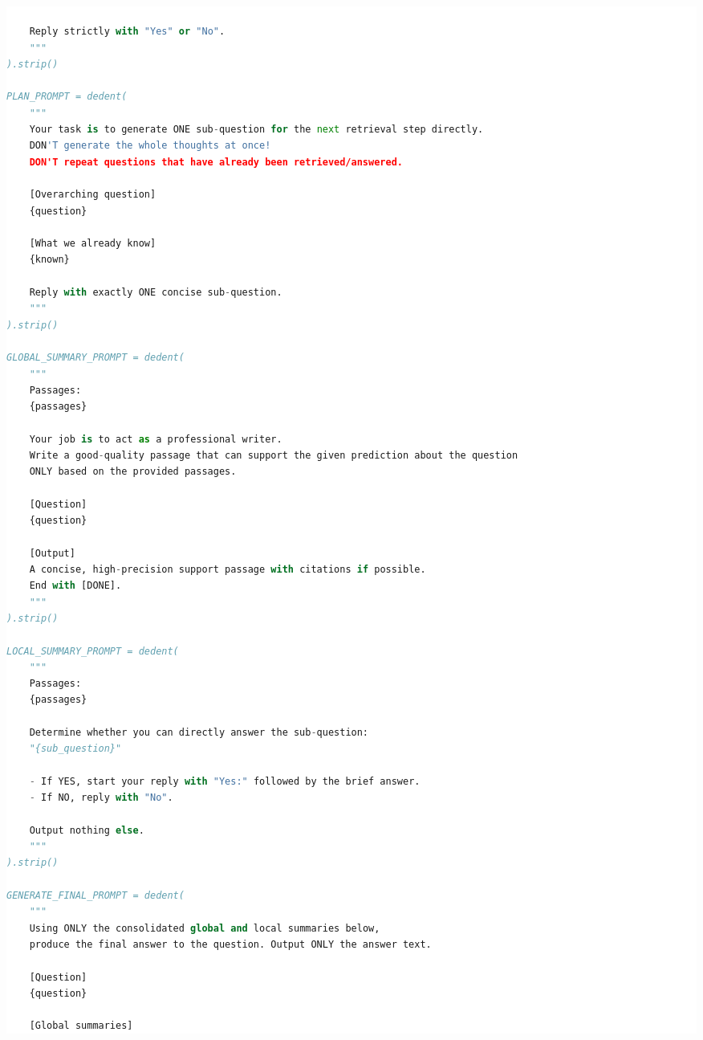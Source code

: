 ```python

    Reply strictly with "Yes" or "No".
    """
).strip()

PLAN_PROMPT = dedent(
    """
    Your task is to generate ONE sub-question for the next retrieval step directly.
    DON'T generate the whole thoughts at once!
    DON'T repeat questions that have already been retrieved/answered.

    [Overarching question]
    {question}

    [What we already know]
    {known}

    Reply with exactly ONE concise sub-question.
    """
).strip()

GLOBAL_SUMMARY_PROMPT = dedent(
    """
    Passages:
    {passages}

    Your job is to act as a professional writer.
    Write a good-quality passage that can support the given prediction about the question
    ONLY based on the provided passages.

    [Question]
    {question}

    [Output]
    A concise, high-precision support passage with citations if possible.
    End with [DONE].
    """
).strip()

LOCAL_SUMMARY_PROMPT = dedent(
    """
    Passages:
    {passages}

    Determine whether you can directly answer the sub-question:
    "{sub_question}"

    - If YES, start your reply with "Yes:" followed by the brief answer.
    - If NO, reply with "No".

    Output nothing else.
    """
).strip()

GENERATE_FINAL_PROMPT = dedent(
    """
    Using ONLY the consolidated global and local summaries below,
    produce the final answer to the question. Output ONLY the answer text.

    [Question]
    {question}

    [Global summaries]
```